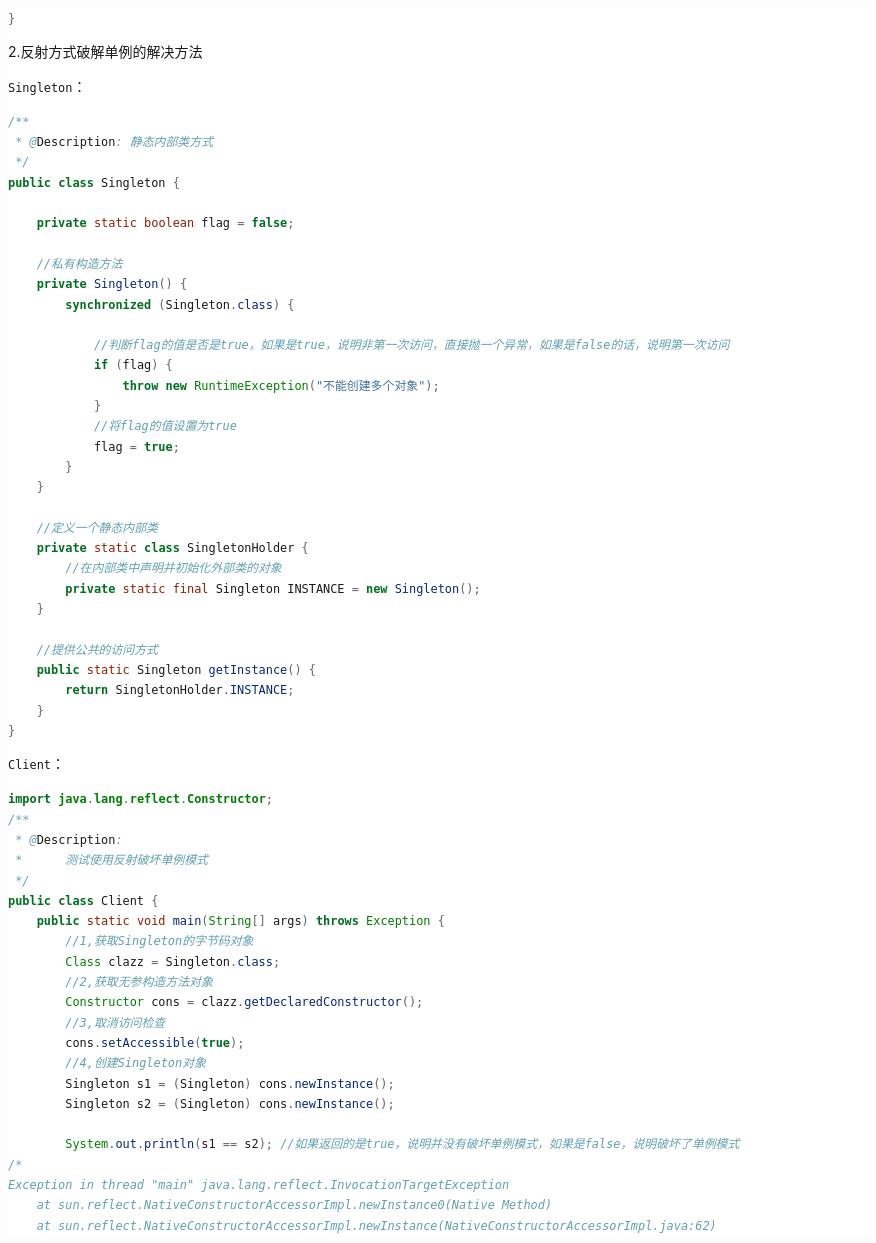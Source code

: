 ```java
}
```

2.反射方式破解单例的解决方法

`Singleton`：

```java
/**
 * @Description: 静态内部类方式
 */
public class Singleton {

    private static boolean flag = false;

    //私有构造方法
    private Singleton() {
        synchronized (Singleton.class) {

            //判断flag的值是否是true，如果是true，说明非第一次访问，直接抛一个异常，如果是false的话，说明第一次访问
            if (flag) {
                throw new RuntimeException("不能创建多个对象");
            }
            //将flag的值设置为true
            flag = true;
        }
    }

    //定义一个静态内部类
    private static class SingletonHolder {
        //在内部类中声明并初始化外部类的对象
        private static final Singleton INSTANCE = new Singleton();
    }

    //提供公共的访问方式
    public static Singleton getInstance() {
        return SingletonHolder.INSTANCE;
    }
}
```

`Client`：

```java
import java.lang.reflect.Constructor;
/**
 * @Description:
 *      测试使用反射破坏单例模式
 */
public class Client {
    public static void main(String[] args) throws Exception {
        //1,获取Singleton的字节码对象
        Class clazz = Singleton.class;
        //2,获取无参构造方法对象
        Constructor cons = clazz.getDeclaredConstructor();
        //3,取消访问检查
        cons.setAccessible(true);
        //4,创建Singleton对象
        Singleton s1 = (Singleton) cons.newInstance();
        Singleton s2 = (Singleton) cons.newInstance();

        System.out.println(s1 == s2); //如果返回的是true，说明并没有破坏单例模式，如果是false，说明破坏了单例模式
/*
Exception in thread "main" java.lang.reflect.InvocationTargetException
    at sun.reflect.NativeConstructorAccessorImpl.newInstance0(Native Method)
    at sun.reflect.NativeConstructorAccessorImpl.newInstance(NativeConstructorAccessorImpl.java:62)
```